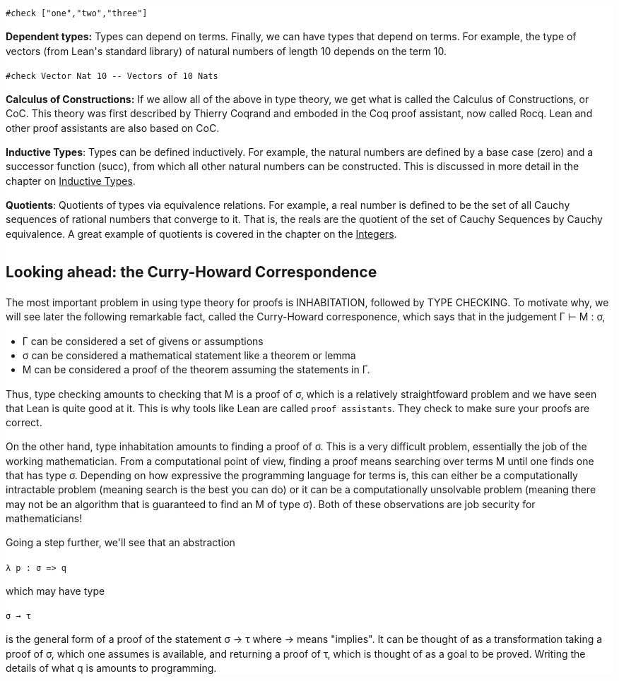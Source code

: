 ```lean
#check ["one","two","three"]
```
 **Dependent types:** Types can depend on terms. Finally, we can have types that depend on terms. For example, the type of vectors (from Lean's standard library) of natural numbers of length 10 depends on the term 10. 
```lean
#check Vector Nat 10 -- Vectors of 10 Nats
```
 **Calculus of Constructions:** If we allow all of the above in type theory, we get what is called the Calculus of Constructions, or CoC. This theory was first described by Thierry Coqrand and emboded in the Coq proof assistant, now called Rocq. Lean and other proof assistants are also based on CoC.

**Inductive Types**: Types can be defined inductively. For example, the natural numbers are defined by a base case (zero) and a successor function (succ), from which all other natural numbers can be constructed. This is discussed in more detail in the chapter on [Inductive Types](./InductiveTypes.md).

**Quotients**: Quotients of types via equivalence relations. For example, a real number is defined to be the set of all Cauchy sequences of rational numbers that converge to it. That is, the reals are the quotient of the set of Cauchy Sequences by Cauchy equivalence. A great example of quotients is covered in the chapter on the  [Integers](./Integers/Intro.md).

## Looking ahead: the Curry-Howard Correspondence

The most important problem in using type theory for proofs is INHABITATION, followed by TYPE CHECKING. To motivate why, we will see later the following remarkable fact, called the Curry-Howard corresponence, which says that in the judgement Γ ⊢ M : σ,

- Γ can be considered a set of givens or assumptions
- σ can be considered a mathematical statement like a theorem or lemma
- M can be considered a proof of the theorem assuming the statements in Γ.

Thus, type checking amounts to checking that M is a proof of σ, which is a relatively straightfoward problem and we have seen that Lean is quite good at it. This is why tools like Lean are called `proof assistants`. They check to make sure your proofs are correct.

On the other hand, type inhabitation amounts to finding a proof of σ. This is a very difficult problem, essentially the job of the working mathematician. From a computational point of view, finding a proof means searching over terms M until one finds one that has type σ. Depending on how expressive the programming language for terms is, this can either be a computationally intractable problem (meaning search is the best you can do) or it can be a computationally unsolvable problem (meaning there may not be an algorithm that is guaranteed to find an M of type σ). Both of these observations are job security for mathematicians!

Going a step further, we'll see that an abstraction
```
λ p : σ => q
```
which may have type
```
σ → τ
```
is the general form of a proof of the statement σ → τ where → means "implies". It can be thought of as a transformation taking a proof of σ, which one assumes is available, and returning a proof of τ, which is thought of as a goal to be proved. Writing the details of what q is amounts to programming.
